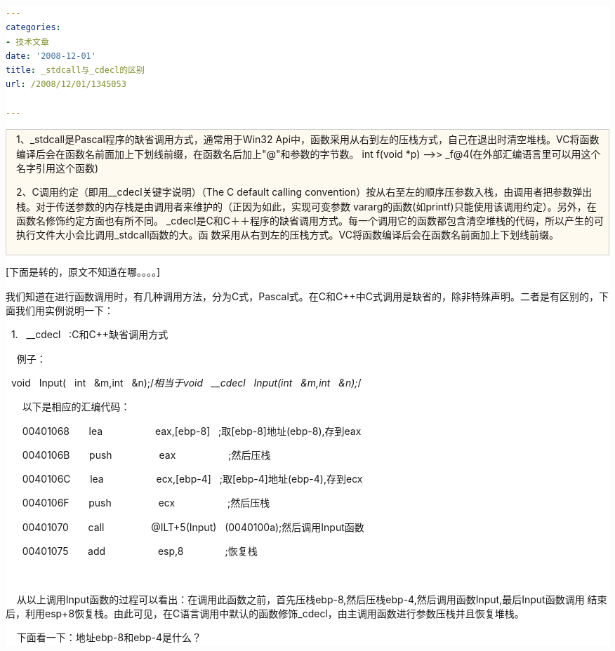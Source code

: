```yaml
---
categories:
- 技术文章
date: '2008-12-01'
title: _stdcall与_cdecl的区别
url: /2008/12/01/1345053

---
```



<div style="border: 1px solid #cccccc; padding: 4px 5px 4px 14px; background-color: #fffaf0;">1、_stdcall是Pascal程序的缺省调用方式，通常用于Win32 Api中，函数采用从右到左的压栈方式，自己在退出时清空堆栈。VC将函数编译后会在函数名前面加上下划线前缀，在函数名后加上"@"和参数的字节数。 int f(void *p) --&gt;&gt; _f@4(在外部汇编语言里可以用这个名字引用这个函数)

2、C调用约定（即用__cdecl关键字说明）（The C default calling convention）按从右至左的顺序压参数入栈，由调用者把参数弹出栈。对于传送参数的内存栈是由调用者来维护的（正因为如此，实现可变参数 vararg的函数(如printf)只能使用该调用约定）。另外，在函数名修饰约定方面也有所不同。 _cdecl是C和C＋＋程序的缺省调用方式。每一个调用它的函数都包含清空堆栈的代码，所以产生的可执行文件大小会比调用_stdcall函数的大。函 数采用从右到左的压栈方式。VC将函数编译后会在函数名前面加上下划线前缀。

</div>
  
[下面是转的，原文不知道在哪。。。。] 

我们知道在进行函数调用时，有几种调用方法，分为C式，Pascal式。在C和C++中C式调用是缺省的，除非特殊声明。二者是有区别的，下面我们用实例说明一下： &nbsp; 

&nbsp; 1. &nbsp; __cdecl &nbsp; :C和C++缺省调用方式 &nbsp; 

&nbsp; &nbsp; 例子： &nbsp; 

&nbsp; void &nbsp; Input( &nbsp; int &nbsp; &amp;m,int &nbsp; &amp;n);/*相当于void &nbsp; __cdecl &nbsp; Input(int &nbsp; &amp;m,int &nbsp; &amp;n);*/ &nbsp; 

&nbsp; &nbsp; &nbsp; 以下是相应的汇编代码： &nbsp; 

&nbsp; &nbsp; &nbsp; 00401068 &nbsp; &nbsp; &nbsp; lea &nbsp; &nbsp; &nbsp; &nbsp; &nbsp; &nbsp; &nbsp; &nbsp; &nbsp; eax,[ebp-8] &nbsp; ;取[ebp-8]地址(ebp-8),存到eax &nbsp; 

&nbsp; &nbsp; &nbsp; 0040106B &nbsp; &nbsp; &nbsp; push &nbsp; &nbsp; &nbsp; &nbsp; &nbsp; &nbsp; &nbsp; &nbsp; eax &nbsp; &nbsp; &nbsp; &nbsp; &nbsp; &nbsp; &nbsp; &nbsp; &nbsp; ;然后压栈 &nbsp; 

&nbsp; &nbsp; &nbsp; 0040106C &nbsp; &nbsp; &nbsp; lea &nbsp; &nbsp; &nbsp; &nbsp; &nbsp; &nbsp; &nbsp; &nbsp; &nbsp; ecx,[ebp-4] &nbsp; ;取[ebp-4]地址(ebp-4),存到ecx &nbsp; 

&nbsp; &nbsp; &nbsp; 0040106F &nbsp; &nbsp; &nbsp; push &nbsp; &nbsp; &nbsp; &nbsp; &nbsp; &nbsp; &nbsp; &nbsp; ecx &nbsp; &nbsp; &nbsp; &nbsp; &nbsp; &nbsp; &nbsp; &nbsp; &nbsp; ;然后压栈 &nbsp; 

&nbsp; &nbsp; &nbsp; 00401070 &nbsp; &nbsp; &nbsp; call &nbsp; &nbsp; &nbsp; &nbsp; &nbsp; &nbsp; &nbsp; &nbsp; @ILT+5(Input) &nbsp; (0040100a);然后调用Input函数 &nbsp; 

&nbsp; &nbsp; &nbsp; 00401075 &nbsp; &nbsp; &nbsp; add &nbsp; &nbsp; &nbsp; &nbsp; &nbsp; &nbsp; &nbsp; &nbsp; &nbsp; esp,8 &nbsp; &nbsp; &nbsp; &nbsp; &nbsp; &nbsp; &nbsp; ;恢复栈 &nbsp; 

&nbsp; &nbsp; &nbsp; &nbsp; 

&nbsp; &nbsp; 从以上调用Input函数的过程可以看出：在调用此函数之前，首先压栈ebp-8,然后压栈ebp-4,然后调用函数Input,最后Input函数调用 结束后，利用esp+8恢复栈。由此可见，在C语言调用中默认的函数修饰_cdecl，由主调用函数进行参数压栈并且恢复堆栈。 &nbsp; 

&nbsp; &nbsp; 下面看一下：地址ebp-8和ebp-4是什么？ &nbsp; 
